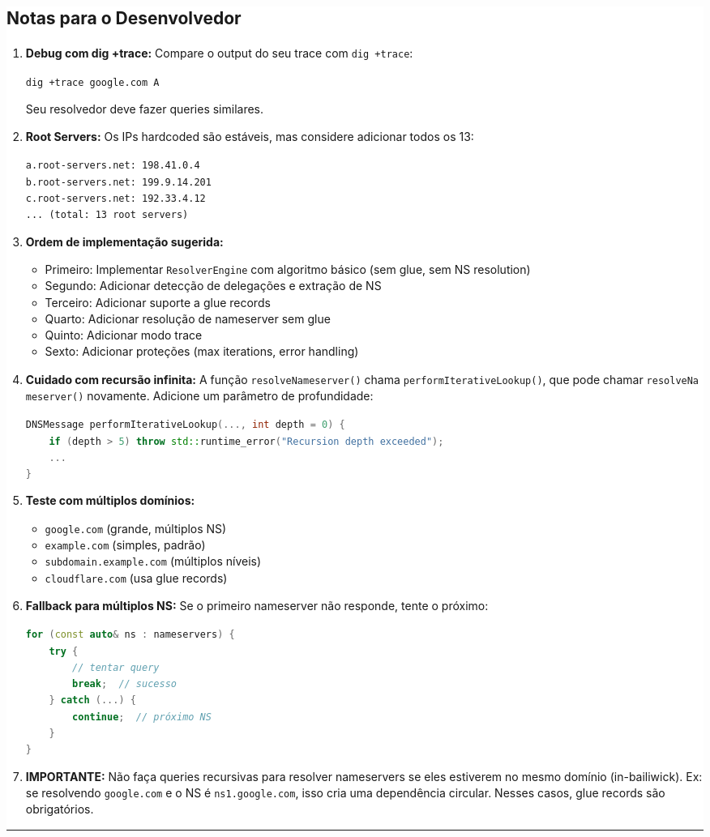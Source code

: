 
## Notas para o Desenvolvedor

1. **Debug com dig +trace:** Compare o output do seu trace com `dig +trace`:
   ```bash
   dig +trace google.com A
   ```
   Seu resolvedor deve fazer queries similares.

2. **Root Servers:** Os IPs hardcoded são estáveis, mas considere adicionar todos os 13:
   ```
   a.root-servers.net: 198.41.0.4
   b.root-servers.net: 199.9.14.201
   c.root-servers.net: 192.33.4.12
   ... (total: 13 root servers)
   ```

3. **Ordem de implementação sugerida:**
   - Primeiro: Implementar `ResolverEngine` com algoritmo básico (sem glue, sem NS resolution)
   - Segundo: Adicionar detecção de delegações e extração de NS
   - Terceiro: Adicionar suporte a glue records
   - Quarto: Adicionar resolução de nameserver sem glue
   - Quinto: Adicionar modo trace
   - Sexto: Adicionar proteções (max iterations, error handling)

4. **Cuidado com recursão infinita:** A função `resolveNameserver()` chama `performIterativeLookup()`, que pode chamar `resolveNameserver()` novamente. Adicione um parâmetro de profundidade:
   ```cpp
   DNSMessage performIterativeLookup(..., int depth = 0) {
       if (depth > 5) throw std::runtime_error("Recursion depth exceeded");
       ...
   }
   ```

5. **Teste com múltiplos domínios:**
   - `google.com` (grande, múltiplos NS)
   - `example.com` (simples, padrão)
   - `subdomain.example.com` (múltiplos níveis)
   - `cloudflare.com` (usa glue records)

6. **Fallback para múltiplos NS:** Se o primeiro nameserver não responde, tente o próximo:
   ```cpp
   for (const auto& ns : nameservers) {
       try {
           // tentar query
           break;  // sucesso
       } catch (...) {
           continue;  // próximo NS
       }
   }
   ```

7. **IMPORTANTE:** Não faça queries recursivas para resolver nameservers se eles estiverem no mesmo domínio (in-bailiwick). Ex: se resolvendo `google.com` e o NS é `ns1.google.com`, isso cria uma dependência circular. Nesses casos, glue records são obrigatórios.

---